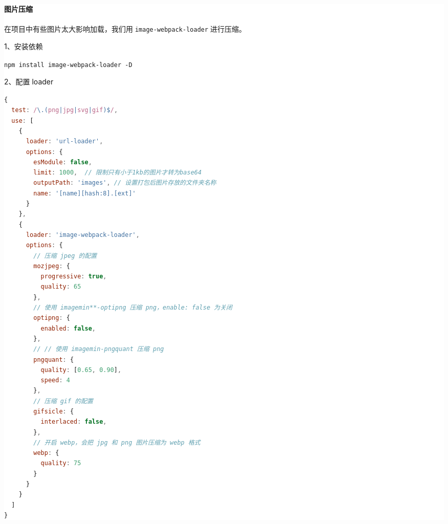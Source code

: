 #### 图片压缩

在项目中有些图片太大影响加载，我们用 `image-webpack-loader` 进行压缩。

1、安装依赖

```
npm install image-webpack-loader -D
```

2、配置 loader

```js
{
  test: /\.(png|jpg|svg|gif)$/,
  use: [
    {
      loader: 'url-loader',
      options: {
        esModule: false,
        limit: 1000,  // 限制只有小于1kb的图片才转为base64
        outputPath: 'images', // 设置打包后图片存放的文件夹名称
        name: '[name][hash:8].[ext]'
      }
    },
    {
      loader: 'image-webpack-loader',
      options: {
        // 压缩 jpeg 的配置
        mozjpeg: {
          progressive: true,
          quality: 65
        },
        // 使用 imagemin**-optipng 压缩 png，enable: false 为关闭
        optipng: {
          enabled: false,
        },
        // // 使用 imagemin-pngquant 压缩 png
        pngquant: {
          quality: [0.65, 0.90],
          speed: 4
        },
        // 压缩 gif 的配置
        gifsicle: {
          interlaced: false,
        },
        // 开启 webp，会把 jpg 和 png 图片压缩为 webp 格式
        webp: {
          quality: 75
        }
      }
    }
  ]
}
```
